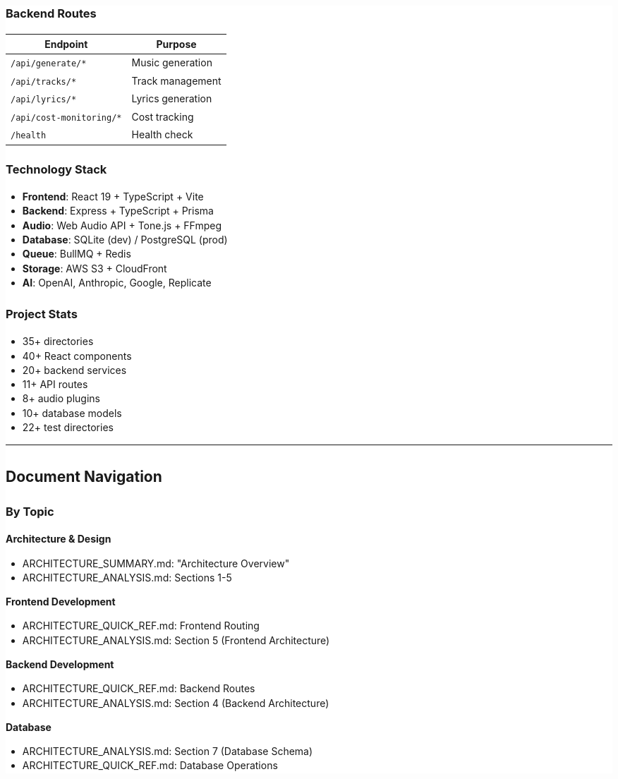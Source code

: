 ### Backend Routes
| Endpoint | Purpose |
|----------|---------|
| `/api/generate/*` | Music generation |
| `/api/tracks/*` | Track management |
| `/api/lyrics/*` | Lyrics generation |
| `/api/cost-monitoring/*` | Cost tracking |
| `/health` | Health check |

### Technology Stack
- **Frontend**: React 19 + TypeScript + Vite
- **Backend**: Express + TypeScript + Prisma
- **Audio**: Web Audio API + Tone.js + FFmpeg
- **Database**: SQLite (dev) / PostgreSQL (prod)
- **Queue**: BullMQ + Redis
- **Storage**: AWS S3 + CloudFront
- **AI**: OpenAI, Anthropic, Google, Replicate

### Project Stats
- 35+ directories
- 40+ React components
- 20+ backend services
- 11+ API routes
- 8+ audio plugins
- 10+ database models
- 22+ test directories

---

## Document Navigation

### By Topic

**Architecture & Design**
- ARCHITECTURE_SUMMARY.md: "Architecture Overview"
- ARCHITECTURE_ANALYSIS.md: Sections 1-5

**Frontend Development**
- ARCHITECTURE_QUICK_REF.md: Frontend Routing
- ARCHITECTURE_ANALYSIS.md: Section 5 (Frontend Architecture)

**Backend Development**
- ARCHITECTURE_QUICK_REF.md: Backend Routes
- ARCHITECTURE_ANALYSIS.md: Section 4 (Backend Architecture)

**Database**
- ARCHITECTURE_ANALYSIS.md: Section 7 (Database Schema)
- ARCHITECTURE_QUICK_REF.md: Database Operations
